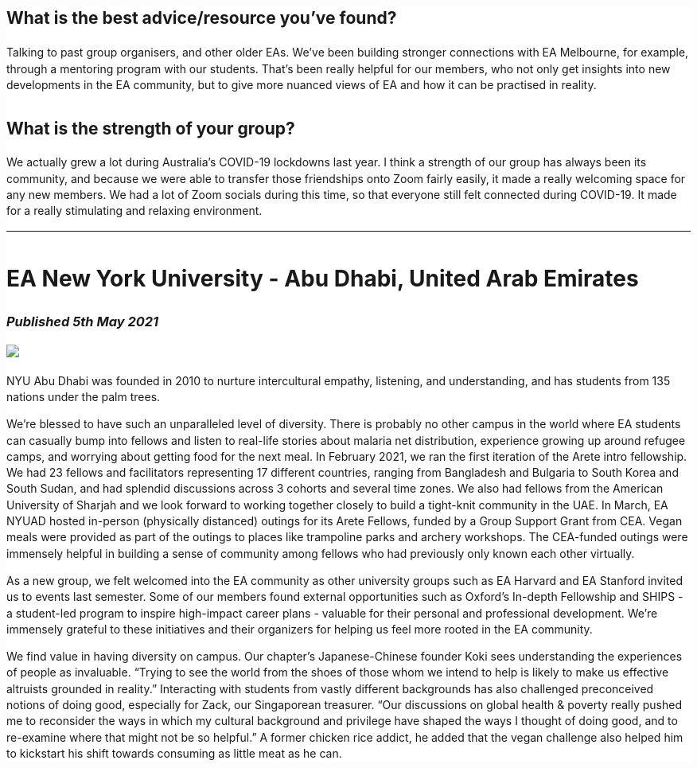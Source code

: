 ## What is the best advice/resource you’ve found?

Talking to past group organisers, and other older EAs. We’ve been building stronger
connections with EA Melbourne, for example, through a mentoring program with our
students. That’s been really helpful for our members, who not only get insights into new 
developments in the EA community, but to give more nuanced views of EA and how it can
be practised in reality.

## What is the strength of your group?

We actually grew a lot during Australia’s COVID-19 lockdowns last year. I think a strength of our group has always been its community, and because we were able to transfer those
friendships onto Zoom fairly easily, it made a really welcoming space for any new members.
We had a lot of Zoom socials during this time, so that everyone still felt connected during
COVID-19. It made for a really stimulating and relaxing environment.

<hr>

<a name="nyuad"></a>

# EA New York University - Abu Dhabi, United Arab Emirates

### *Published 5th May 2021*

<p class="large_image_wrapper">
 <img src="/img/nyuad.jpg" />
</p>

NYU Abu Dhabi was founded in 2010 to nurture intercultural empathy, listening, and understanding, and has students from 135 nations under the palm trees.  

We’re blessed to have such an unparalleled level of diversity. There is probably no other campus in the world where EA students can casually bump into fellows and listen to real-life stories about malaria net distribution, experience growing up around refugee camps, and worrying about getting food for the next meal. In February 2021, we ran the first iteration of the Arete intro fellowship. We had 23 fellows and facilitators representing 17 different countries, ranging from Bangladesh and Bulgaria to South Korea and South Sudan, and had splendid discussions across 3 cohorts and several time zones. We also had fellows from the American University of Sharjah and we look forward to working together closely to build a tight-knit community in the UAE. In March, EA NYUAD hosted in-person (physically distanced) outings for its Arete Fellows, funded by a Group Support Grant from CEA. Vegan meals were provided as part of the outings to places like trampoline parks and archery workshops. The CEA-funded outings were immensely helpful in building a sense of community among fellows who had previously only known each other virtually. 

As a new group, we felt welcomed into the EA community as other university groups such as EA Harvard and EA Stanford invited us to events last semester. Some of our members found external opportunities such as Oxford’s In-depth Fellowship and SHIPS - a student-led program to inspire high-impact career plans - valuable for their personal and professional development. We’re immensely grateful to these initiatives and their organizers for helping us feel more rooted in the EA community.

We find value in having diversity on campus. Our chapter’s Japanese-Chinese founder Koki sees understanding the experiences of people as invaluable. “Trying to see the world from the shoes of those whom we intend to help is likely to make us effective altruists grounded in reality.” Interacting with students from vastly different backgrounds has also challenged preconceived notions of doing good, especially for Zack, our Singaporean treasurer. “Our discussions on global health & poverty really pushed me to reconsider the ways in which my cultural background and privilege have shaped the ways I thought of doing good, and to re-examine where that might not be so helpful.” A former chicken rice addict, he added that the vegan challenge also helped him to kickstart his shift towards consuming as little meat as he can.
